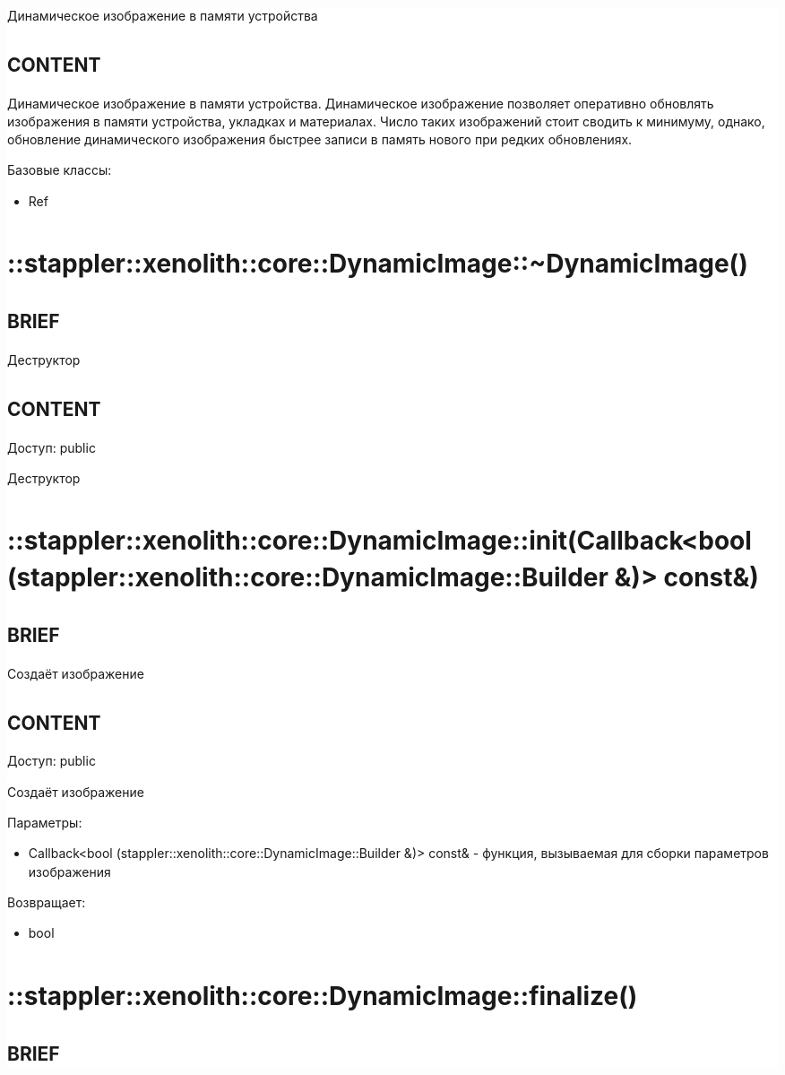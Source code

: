 Динамическое изображение в памяти устройства

## CONTENT

Динамическое изображение в памяти устройства. Динамическое изображение позволяет оперативно обновлять изображения в памяти устройства, укладках и материалах. Число таких изображений стоит сводить к минимуму, однако, обновление динамического изображения быстрее записи в память нового при редких обновлениях.

Базовые классы:
* Ref


# ::stappler::xenolith::core::DynamicImage::~DynamicImage()

## BRIEF

Деструктор

## CONTENT

Доступ: public

Деструктор


# ::stappler::xenolith::core::DynamicImage::init(Callback<bool (stappler::xenolith::core::DynamicImage::Builder &)> const&)

## BRIEF

Создаёт изображение

## CONTENT

Доступ: public

Создаёт изображение

Параметры:
* Callback<bool (stappler::xenolith::core::DynamicImage::Builder &)> const& - функция, вызываемая для сборки параметров изображения

Возвращает:
* bool

# ::stappler::xenolith::core::DynamicImage::finalize()

## BRIEF
